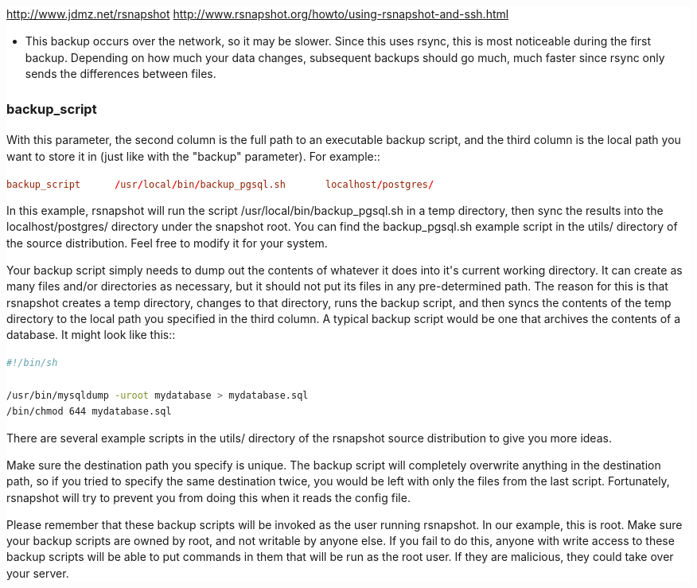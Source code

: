   http://www.jdmz.net/rsnapshot
  http://www.rsnapshot.org/howto/using-rsnapshot-and-ssh.html

* This backup occurs over the network, so it may be slower. Since this
  uses rsync, this is most noticeable during the first
  backup. Depending on how much your data changes, subsequent backups
  should go much, much faster since rsync only sends the differences
  between files.
   
### backup_script ###

With this parameter, the second column is the full path to an
executable backup script, and the third column is the local path
you want to store it in (just like with the "backup"
parameter). For example::

```conf
backup_script      /usr/local/bin/backup_pgsql.sh       localhost/postgres/
```

In this example, rsnapshot will run the script
/usr/local/bin/backup_pgsql.sh in a temp directory, then sync the
results into the localhost/postgres/ directory under the snapshot
root. You can find the backup_pgsql.sh example script in the utils/
directory of the source distribution. Feel free to modify it for your
system.

Your backup script simply needs to dump out the contents of whatever
it does into it's current working directory. It can create as many
files and/or directories as necessary, but it should not put its files
in any pre-determined path. The reason for this is that rsnapshot
creates a temp directory, changes to that directory, runs the backup
script, and then syncs the contents of the temp directory to the local
path you specified in the third column. A typical backup script would
be one that archives the contents of a database. It might look like
this::

```bash
#!/bin/sh

/usr/bin/mysqldump -uroot mydatabase > mydatabase.sql
/bin/chmod 644 mydatabase.sql
```

There are several example scripts in the utils/ directory of the
rsnapshot source distribution to give you more ideas.

Make sure the destination path you specify is unique. The backup
script will completely overwrite anything in the destination path, so
if you tried to specify the same destination twice, you would be left
with only the files from the last script. Fortunately, rsnapshot will
try to prevent you from doing this when it reads the config file.

Please remember that these backup scripts will be invoked as the user
running rsnapshot. In our example, this is root. Make sure your backup
scripts are owned by root, and not writable by anyone else. If you
fail to do this, anyone with write access to these backup scripts will
be able to put commands in them that will be run as the root user. If
they are malicious, they could take over your server.

